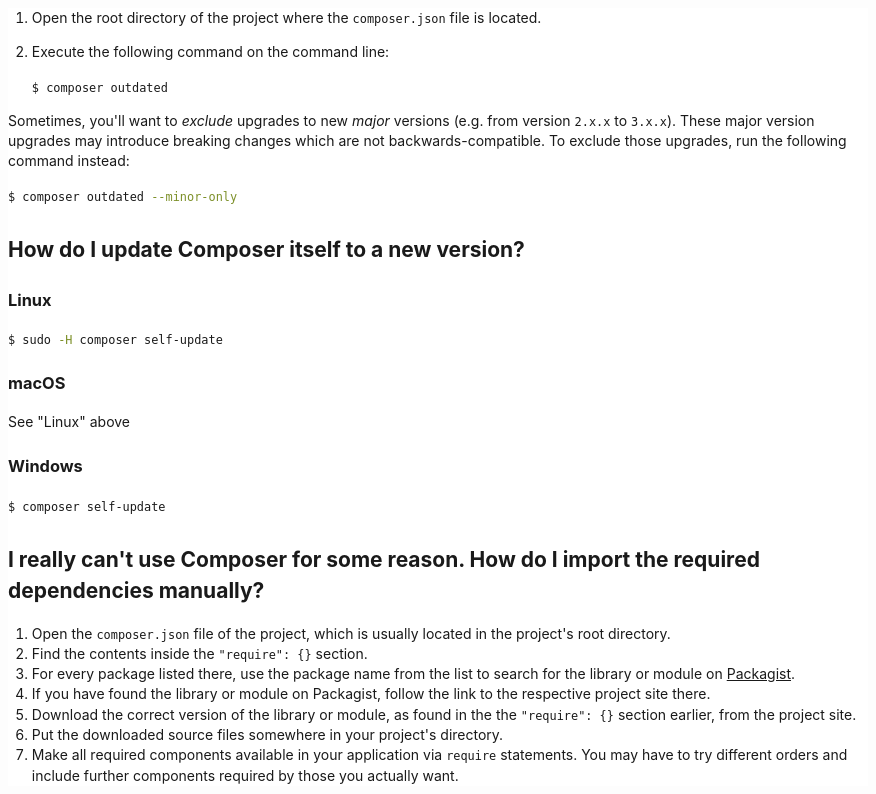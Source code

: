  1. Open the root directory of the project where the `composer.json` file is located.
 1. Execute the following command on the command line:

    ```bash
    $ composer outdated
    ```

Sometimes, you'll want to *exclude* upgrades to new *major* versions (e.g. from version `2.x.x` to `3.x.x`). These major version upgrades may introduce breaking changes which are not backwards-compatible. To exclude those upgrades, run the following command instead:

```bash
$ composer outdated --minor-only
```

## How do I update Composer itself to a new version?

### Linux

```bash
$ sudo -H composer self-update
```

### macOS

See "Linux" above

### Windows

```
$ composer self-update
```

## I really can't use Composer for some reason. How do I import the required dependencies manually?

 1. Open the `composer.json` file of the project, which is usually located in the project's root directory.
 1. Find the contents inside the `"require": {}` section.
 1. For every package listed there, use the package name from the list to search for the library or module on [Packagist](https://packagist.org/).
 1. If you have found the library or module on Packagist, follow the link to the respective project site there.
 1. Download the correct version of the library or module, as found in the the `"require": {}` section earlier, from the project site.
 1. Put the downloaded source files somewhere in your project's directory.
 1. Make all required components available in your application via `require` statements. You may have to try different orders and include further components required by those you actually want.
